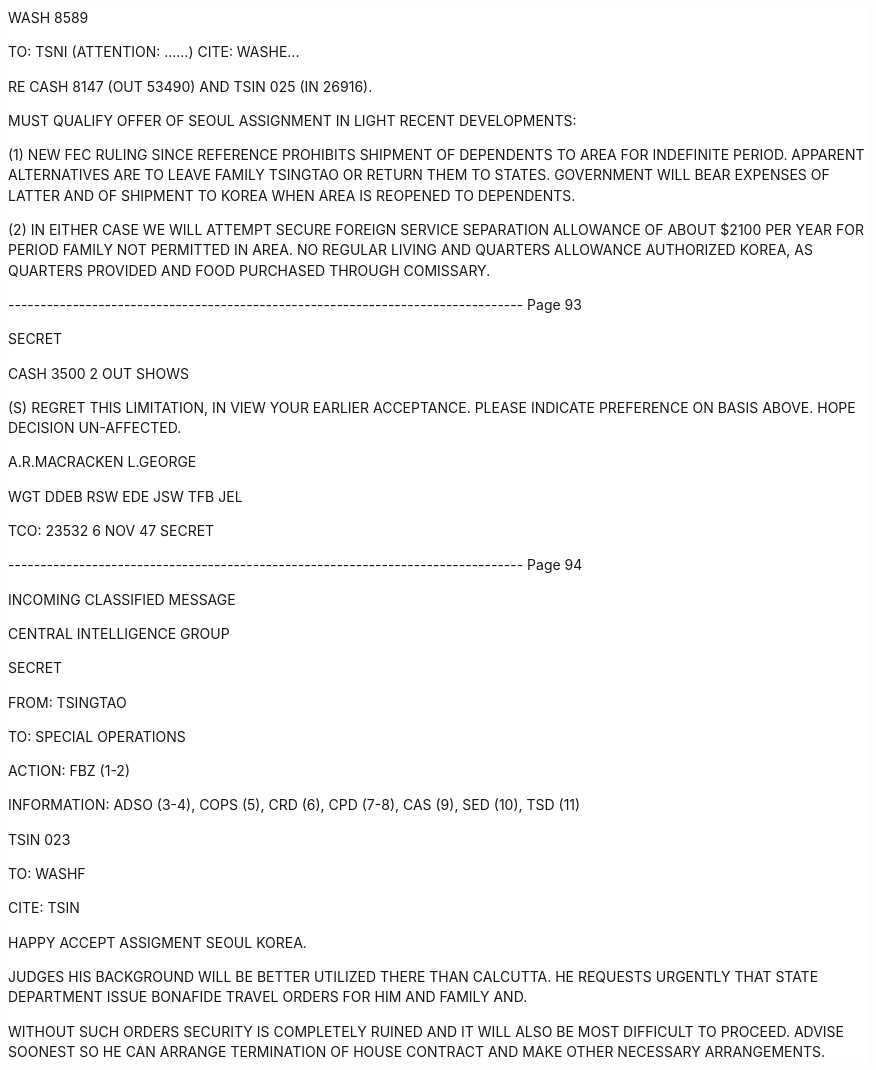 WASH 8589

TO: TSNI (ATTENTION: ......) CITE: WASHE...

RE CASH 8147 (OUT 53490) AND TSIN 025 (IN 26916).

MUST QUALIFY OFFER OF SEOUL ASSIGNMENT IN LIGHT RECENT DEVELOPMENTS:

(1) NEW FEC RULING SINCE REFERENCE PROHIBITS SHIPMENT OF DEPENDENTS TO AREA FOR INDEFINITE PERIOD. APPARENT ALTERNATIVES ARE TO LEAVE FAMILY TSINGTAO OR RETURN THEM TO STATES. GOVERNMENT WILL BEAR EXPENSES OF LATTER AND OF SHIPMENT TO KOREA WHEN AREA IS REOPENED TO DEPENDENTS.

(2) IN EITHER CASE WE WILL ATTEMPT SECURE FOREIGN SERVICE SEPARATION ALLOWANCE OF ABOUT $2100 PER YEAR FOR PERIOD FAMILY NOT PERMITTED IN AREA. NO REGULAR LIVING AND QUARTERS ALLOWANCE AUTHORIZED KOREA, AS QUARTERS PROVIDED AND FOOD PURCHASED THROUGH COMISSARY.


-------------------------------------------------------------------------------- Page 93

SECRET

CASH 3500 2
OUT SHOWS

(S) REGRET THIS LIMITATION, IN VIEW YOUR EARLIER ACCEPTANCE. PLEASE INDICATE PREFERENCE ON BASIS ABOVE. HOPE DECISION UN-AFFECTED.

A.R.MACRACKEN L.GEORGE

WGT DDEB RSW EDE JSW TFB JEL

TCO: 23532 6 NOV 47 SECRET


-------------------------------------------------------------------------------- Page 94

INCOMING CLASSIFIED MESSAGE

CENTRAL INTELLIGENCE GROUP

SECRET

FROM: TSINGTAO

TO: SPECIAL OPERATIONS

ACTION: FBZ (1-2)

INFORMATION: ADSO (3-4), COPS (5), CRD (6), CPD (7-8), CAS (9), SED (10), TSD (11)

TSIN 023

TO: WASHF

CITE: TSIN

HAPPY ACCEPT ASSIGMENT SEOUL KOREA.

JUDGES HIS BACKGROUND WILL BE BETTER UTILIZED THERE THAN CALCUTTA. HE REQUESTS URGENTLY THAT STATE DEPARTMENT ISSUE BONAFIDE TRAVEL ORDERS FOR HIM AND FAMILY AND.

WITHOUT SUCH ORDERS SECURITY IS COMPLETELY RUINED AND IT WILL ALSO BE MOST DIFFICULT TO PROCEED. ADVISE SOONEST SO HE CAN ARRANGE TERMINATION OF HOUSE CONTRACT AND MAKE OTHER NECESSARY ARRANGEMENTS.
